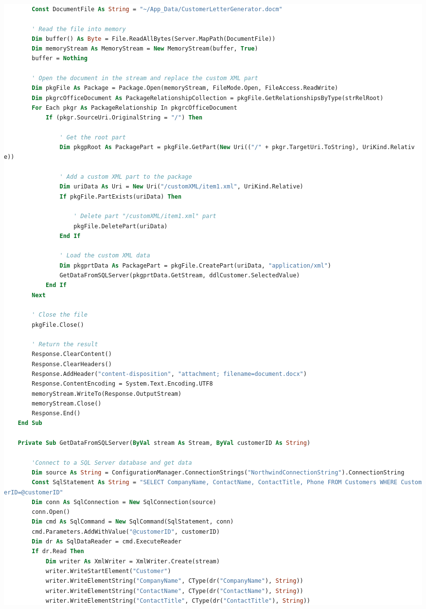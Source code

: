 ```vb
        Const DocumentFile As String = "~/App_Data/CustomerLetterGenerator.docm"

        ' Read the file into memory
        Dim buffer() As Byte = File.ReadAllBytes(Server.MapPath(DocumentFile))
        Dim memoryStream As MemoryStream = New MemoryStream(buffer, True)
        buffer = Nothing

        ' Open the document in the stream and replace the custom XML part
        Dim pkgFile As Package = Package.Open(memoryStream, FileMode.Open, FileAccess.ReadWrite)
        Dim pkgrcOfficeDocument As PackageRelationshipCollection = pkgFile.GetRelationshipsByType(strRelRoot)
        For Each pkgr As PackageRelationship In pkgrcOfficeDocument
            If (pkgr.SourceUri.OriginalString = "/") Then

                ' Get the root part
                Dim pkgpRoot As PackagePart = pkgFile.GetPart(New Uri(("/" + pkgr.TargetUri.ToString), UriKind.Relative))

                ' Add a custom XML part to the package
                Dim uriData As Uri = New Uri("/customXML/item1.xml", UriKind.Relative)
                If pkgFile.PartExists(uriData) Then

                    ' Delete part "/customXML/item1.xml" part
                    pkgFile.DeletePart(uriData)
                End If

                ' Load the custom XML data
                Dim pkgprtData As PackagePart = pkgFile.CreatePart(uriData, "application/xml")
                GetDataFromSQLServer(pkgprtData.GetStream, ddlCustomer.SelectedValue)
            End If
        Next

        ' Close the file
        pkgFile.Close()

        ' Return the result
        Response.ClearContent()
        Response.ClearHeaders()
        Response.AddHeader("content-disposition", "attachment; filename=document.docx")
        Response.ContentEncoding = System.Text.Encoding.UTF8
        memoryStream.WriteTo(Response.OutputStream)
        memoryStream.Close()
        Response.End()
    End Sub

    Private Sub GetDataFromSQLServer(ByVal stream As Stream, ByVal customerID As String)

        'Connect to a SQL Server database and get data
        Dim source As String = ConfigurationManager.ConnectionStrings("NorthwindConnectionString").ConnectionString
        Const SqlStatement As String = "SELECT CompanyName, ContactName, ContactTitle, Phone FROM Customers WHERE CustomerID=@customerID"
        Dim conn As SqlConnection = New SqlConnection(source)
        conn.Open()
        Dim cmd As SqlCommand = New SqlCommand(SqlStatement, conn)
        cmd.Parameters.AddWithValue("@customerID", customerID)
        Dim dr As SqlDataReader = cmd.ExecuteReader
        If dr.Read Then
            Dim writer As XmlWriter = XmlWriter.Create(stream)
            writer.WriteStartElement("Customer")
            writer.WriteElementString("CompanyName", CType(dr("CompanyName"), String))
            writer.WriteElementString("ContactName", CType(dr("ContactName"), String))
            writer.WriteElementString("ContactTitle", CType(dr("ContactTitle"), String))
```